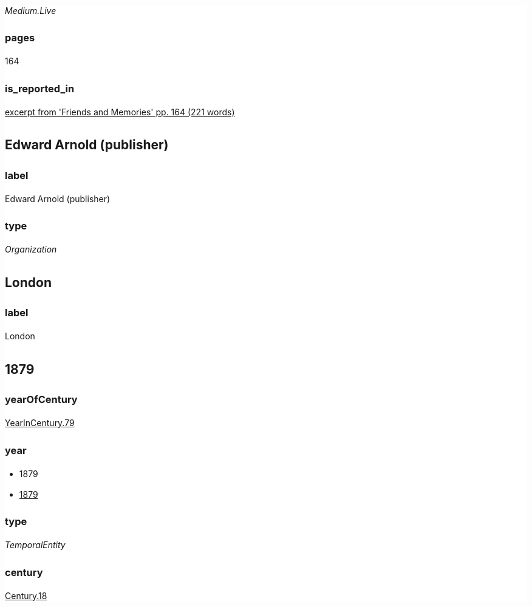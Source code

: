 
*Medium.Live*

### pages


164

### is_reported_in


[excerpt from 'Friends and Memories' pp. 164 (221 words)](#excerpt-from-'Friends-and-Memories'-pp.-164-(221-words))

## Edward Arnold (publisher)

### label


Edward Arnold (publisher)

### type


*Organization*

## London

### label


London

## 1879

### yearOfCentury


[YearInCentury.79](#YearInCentury.79)

### year

 - 1879

 - [1879](#1879)

### type


*TemporalEntity*

### century


[Century.18](#Century.18)
